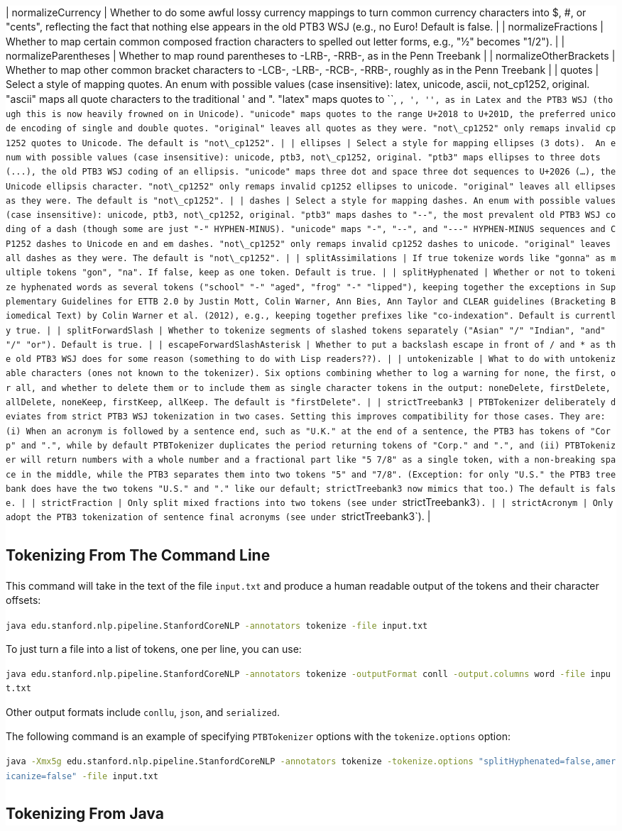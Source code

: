 | normalizeCurrency | Whether to do some awful lossy currency mappings to turn common currency characters into $, #, or "cents", reflecting the fact that nothing else appears in the old PTB3 WSJ (e.g., no Euro! Default is false. |
| normalizeFractions | Whether to map certain common composed fraction characters to spelled out letter forms, e.g., "½" becomes "1/2"). |
| normalizeParentheses | Whether to map round parentheses to -LRB-, -RRB-, as in the Penn Treebank |
| normalizeOtherBrackets | Whether to map other common bracket characters to -LCB-, -LRB-, -RCB-, -RRB-, roughly as in the Penn Treebank | 
| quotes | Select a style of mapping quotes. An enum with possible values (case insensitive): latex, unicode, ascii, not\_cp1252, original. "ascii" maps all quote characters to the traditional ' and ". "latex" maps quotes to ``, `, ', '', as in Latex and the PTB3 WSJ (though this is now heavily frowned on in Unicode). "unicode" maps quotes to the range U+2018 to U+201D, the preferred unicode encoding of single and double quotes. "original" leaves all quotes as they were. "not\_cp1252" only remaps invalid cp1252 quotes to Unicode. The default is "not\_cp1252". |
| ellipses | Select a style for mapping ellipses (3 dots).  An enum with possible values (case insensitive): unicode, ptb3, not\_cp1252, original. "ptb3" maps ellipses to three dots (...), the old PTB3 WSJ coding of an ellipsis. "unicode" maps three dot and space three dot sequences to U+2026 (…), the Unicode ellipsis character. "not\_cp1252" only remaps invalid cp1252 ellipses to unicode. "original" leaves all ellipses as they were. The default is "not\_cp1252". |
| dashes | Select a style for mapping dashes. An enum with possible values (case insensitive): unicode, ptb3, not\_cp1252, original. "ptb3" maps dashes to "--", the most prevalent old PTB3 WSJ coding of a dash (though some are just "-" HYPHEN-MINUS). "unicode" maps "-", "--", and "---" HYPHEN-MINUS sequences and CP1252 dashes to Unicode en and em dashes. "not\_cp1252" only remaps invalid cp1252 dashes to unicode. "original" leaves all dashes as they were. The default is "not\_cp1252". |
| splitAssimilations | If true tokenize words like "gonna" as multiple tokens "gon", "na". If false, keep as one token. Default is true. |
| splitHyphenated | Whether or not to tokenize hyphenated words as several tokens ("school" "-" "aged", "frog" "-" "lipped"), keeping together the exceptions in Supplementary Guidelines for ETTB 2.0 by Justin Mott, Colin Warner, Ann Bies, Ann Taylor and CLEAR guidelines (Bracketing Biomedical Text) by Colin Warner et al. (2012), e.g., keeping together prefixes like "co-indexation". Default is currently true. |
| splitForwardSlash | Whether to tokenize segments of slashed tokens separately ("Asian" "/" "Indian", "and" "/" "or"). Default is true. |
| escapeForwardSlashAsterisk | Whether to put a backslash escape in front of / and * as the old PTB3 WSJ does for some reason (something to do with Lisp readers??). |
| untokenizable | What to do with untokenizable characters (ones not known to the tokenizer). Six options combining whether to log a warning for none, the first, or all, and whether to delete them or to include them as single character tokens in the output: noneDelete, firstDelete, allDelete, noneKeep, firstKeep, allKeep. The default is "firstDelete". |
| strictTreebank3 | PTBTokenizer deliberately deviates from strict PTB3 WSJ tokenization in two cases. Setting this improves compatibility for those cases. They are: (i) When an acronym is followed by a sentence end, such as "U.K." at the end of a sentence, the PTB3 has tokens of "Corp" and ".", while by default PTBTokenizer duplicates the period returning tokens of "Corp." and ".", and (ii) PTBTokenizer will return numbers with a whole number and a fractional part like "5 7/8" as a single token, with a non-breaking space in the middle, while the PTB3 separates them into two tokens "5" and "7/8". (Exception: for only "U.S." the PTB3 treebank does have the two tokens "U.S." and "." like our default; strictTreebank3 now mimics that too.) The default is false. |
| strictFraction | Only split mixed fractions into two tokens (see under `strictTreebank3`). |
| strictAcronym | Only adopt the PTB3 tokenization of sentence final acronyms (see under `strictTreebank3`). |

## Tokenizing From The Command Line

This command will take in the text of the file `input.txt` and produce a human readable output of the tokens and their character offsets:

```bash
java edu.stanford.nlp.pipeline.StanfordCoreNLP -annotators tokenize -file input.txt
```

To just turn a file into a list of tokens, one per line, you can use:

```bash
java edu.stanford.nlp.pipeline.StanfordCoreNLP -annotators tokenize -outputFormat conll -output.columns word -file input.txt
```

Other output formats include `conllu`, `json`, and `serialized`.

The following command is an example of specifying `PTBTokenizer` options with the `tokenize.options` option:

```bash
java -Xmx5g edu.stanford.nlp.pipeline.StanfordCoreNLP -annotators tokenize -tokenize.options "splitHyphenated=false,americanize=false" -file input.txt
```

## Tokenizing From Java
